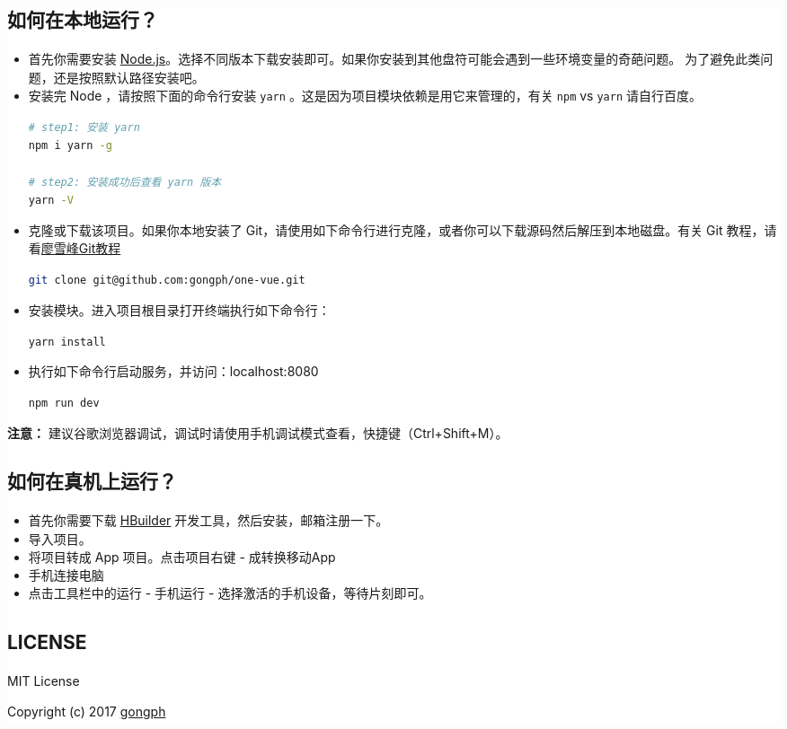 ## 如何在本地运行？

- 首先你需要安装 [Node.js](http://nodejs.cn/download/)。选择不同版本下载安装即可。如果你安装到其他盘符可能会遇到一些环境变量的奇葩问题。
为了避免此类问题，还是按照默认路径安装吧。
- 安装完 Node ，请按照下面的命令行安装 `yarn` 。这是因为项目模块依赖是用它来管理的，有关 `npm` vs `yarn` 请自行百度。
  ```bash
  # step1: 安装 yarn
  npm i yarn -g
  
  # step2: 安装成功后查看 yarn 版本
  yarn -V
  ```
- 克隆或下载该项目。如果你本地安装了 Git，请使用如下命令行进行克隆，或者你可以下载源码然后解压到本地磁盘。有关  Git 教程，请看[廖雪峰Git教程](http://www.liaoxuefeng.com/wiki/0013739516305929606dd18361248578c67b8067c8c017b000)
  ```bash
  git clone git@github.com:gongph/one-vue.git
  ```
- 安装模块。进入项目根目录打开终端执行如下命令行：
  ```bash
  yarn install
  ```
- 执行如下命令行启动服务，并访问：localhost:8080
  ```bash
  npm run dev
  ```

**注意：** 建议谷歌浏览器调试，调试时请使用手机调试模式查看，快捷键（Ctrl+Shift+M）。

## 如何在真机上运行？

- 首先你需要下载 [HBuilder](http://www.dcloud.io/) 开发工具，然后安装，邮箱注册一下。
- 导入项目。
- 将项目转成 App 项目。点击项目右键 - 成转换移动App
- 手机连接电脑
- 点击工具栏中的运行 - 手机运行 - 选择激活的手机设备，等待片刻即可。

## LICENSE
MIT License

Copyright (c) 2017 [gongph](https://github.com/gongph)
